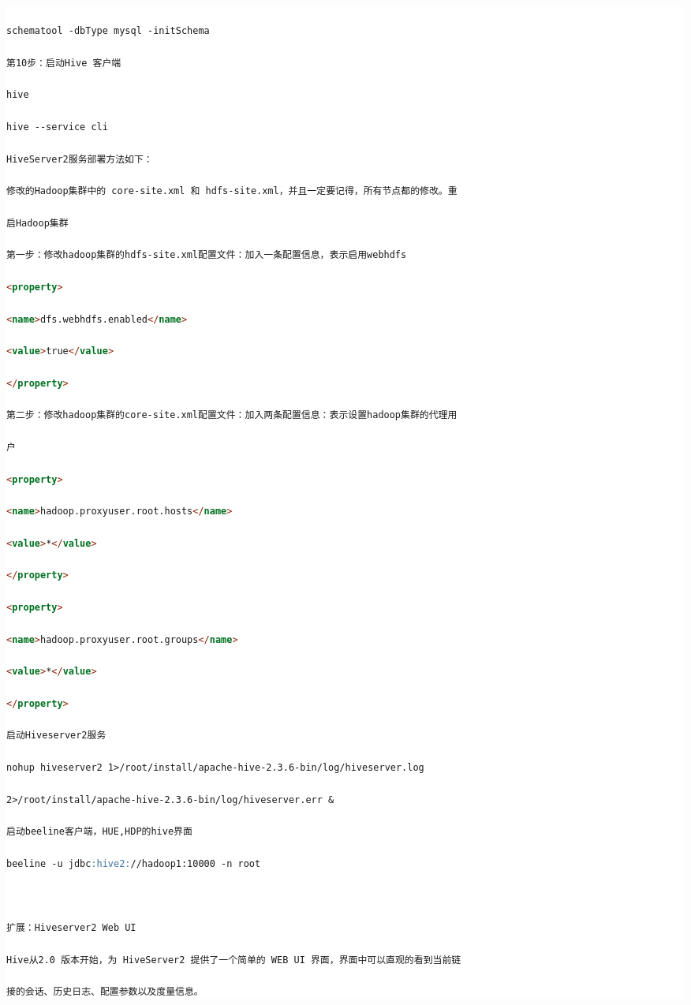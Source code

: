```md

schematool -dbType mysql -initSchema 

第10步：启动Hive 客户端 

hive 

hive --service cli 

HiveServer2服务部署方法如下： 

修改的Hadoop集群中的 core-site.xml 和 hdfs-site.xml，并且一定要记得，所有节点都的修改。重 

启Hadoop集群 

第一步：修改hadoop集群的hdfs-site.xml配置文件：加入一条配置信息，表示启用webhdfs

<property> 

<name>dfs.webhdfs.enabled</name> 

<value>true</value> 

</property> 

第二步：修改hadoop集群的core-site.xml配置文件：加入两条配置信息：表示设置hadoop集群的代理用 

户

<property> 

<name>hadoop.proxyuser.root.hosts</name> 

<value>*</value> 

</property> 

<property> 

<name>hadoop.proxyuser.root.groups</name> 

<value>*</value> 

</property> 

启动Hiveserver2服务 

nohup hiveserver2 1>/root/install/apache-hive-2.3.6-bin/log/hiveserver.log 

2>/root/install/apache-hive-2.3.6-bin/log/hiveserver.err & 

启动beeline客户端，HUE,HDP的hive界面 

beeline -u jdbc:hive2://hadoop1:10000 -n root



扩展：Hiveserver2 Web UI 

Hive从2.0 版本开始，为 HiveServer2 提供了一个简单的 WEB UI 界面，界面中可以直观的看到当前链 

接的会话、历史日志、配置参数以及度量信息。 

```